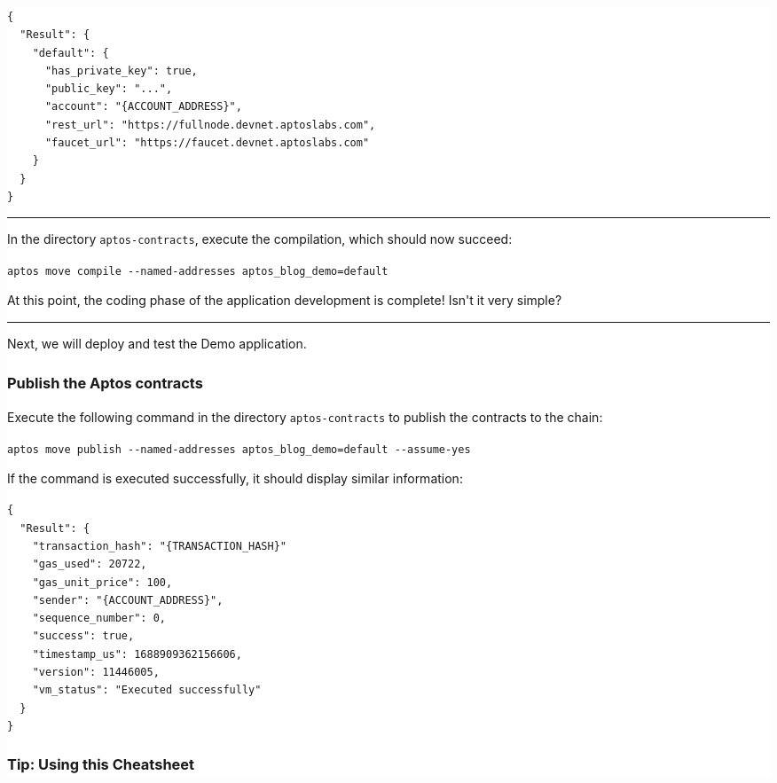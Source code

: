 ```shell
{
  "Result": {
    "default": {
      "has_private_key": true,
      "public_key": "...",
      "account": "{ACCOUNT_ADDRESS}",
      "rest_url": "https://fullnode.devnet.aptoslabs.com",
      "faucet_url": "https://faucet.devnet.aptoslabs.com"
    }
  }
}
```

---

In the directory `aptos-contracts`, execute the compilation, which should now succeed:

```shell
aptos move compile --named-addresses aptos_blog_demo=default
```

At this point, the coding phase of the application development is complete! Isn't it very simple?

---

Next, we will deploy and test the Demo application.

### Publish the Aptos contracts

Execute the following command in the directory `aptos-contracts` to publish the contracts to the chain:

```shell
aptos move publish --named-addresses aptos_blog_demo=default --assume-yes
```

If the command is executed successfully, it should display similar information:

```shell
{
  "Result": {
    "transaction_hash": "{TRANSACTION_HASH}"
    "gas_used": 20722,
    "gas_unit_price": 100,
    "sender": "{ACCOUNT_ADDRESS}",
    "sequence_number": 0,
    "success": true,
    "timestamp_us": 1688909362156606,
    "version": 11446005,
    "vm_status": "Executed successfully"
  }
}
```

### Tip: Using this Cheatsheet
